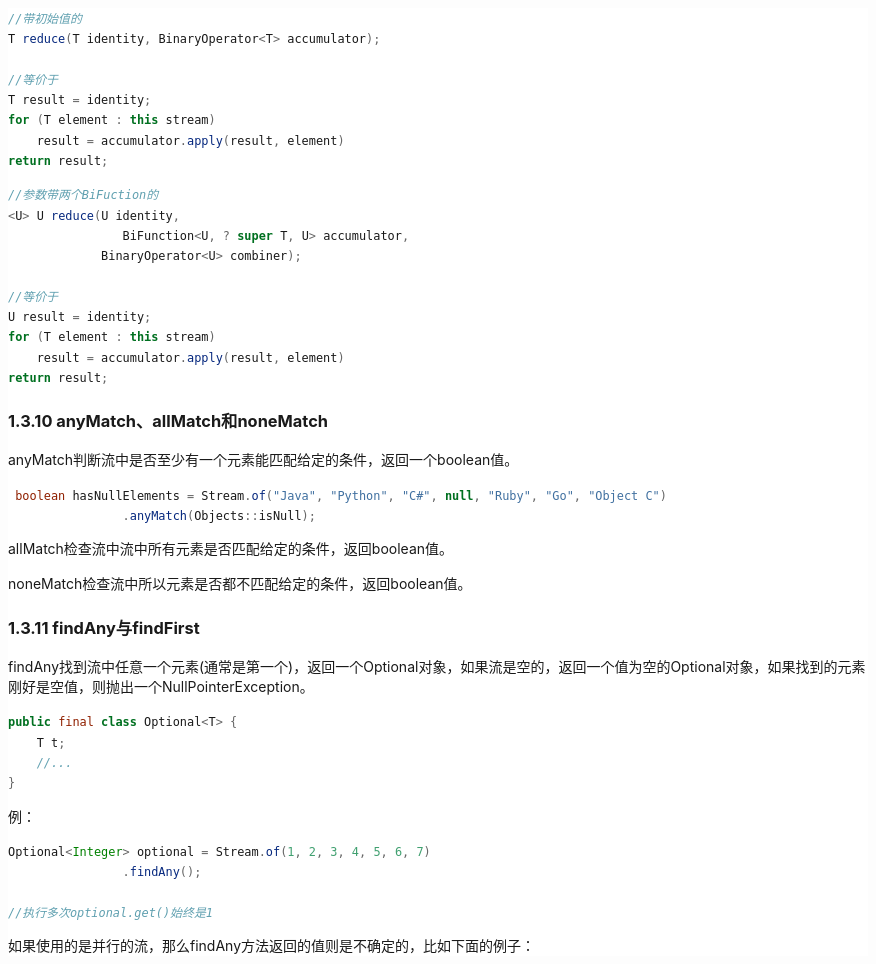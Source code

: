 ```Java
//带初始值的
T reduce(T identity, BinaryOperator<T> accumulator);

//等价于
T result = identity;
for (T element : this stream)
    result = accumulator.apply(result, element)
return result;
```

```Java
//参数带两个BiFuction的
<U> U reduce(U identity,
				BiFunction<U, ? super T, U> accumulator,
             BinaryOperator<U> combiner);
             
//等价于
U result = identity;
for (T element : this stream)
    result = accumulator.apply(result, element)
return result;
```

### 1.3.10 anyMatch、allMatch和noneMatch

anyMatch判断流中是否至少有一个元素能匹配给定的条件，返回一个boolean值。

```Java
 boolean hasNullElements = Stream.of("Java", "Python", "C#", null, "Ruby", "Go", "Object C")
                .anyMatch(Objects::isNull);
```

allMatch检查流中流中所有元素是否匹配给定的条件，返回boolean值。

noneMatch检查流中所以元素是否都不匹配给定的条件，返回boolean值。

### 1.3.11 findAny与findFirst

findAny找到流中任意一个元素(通常是第一个)，返回一个Optional对象，如果流是空的，返回一个值为空的Optional对象，如果找到的元素刚好是空值，则抛出一个NullPointerException。

```Java
public final class Optional<T> {
	T t;
	//...
}
```
例：

```Java
Optional<Integer> optional = Stream.of(1, 2, 3, 4, 5, 6, 7)
                .findAny();
                
//执行多次optional.get()始终是1
```
如果使用的是并行的流，那么findAny方法返回的值则是不确定的，比如下面的例子：
